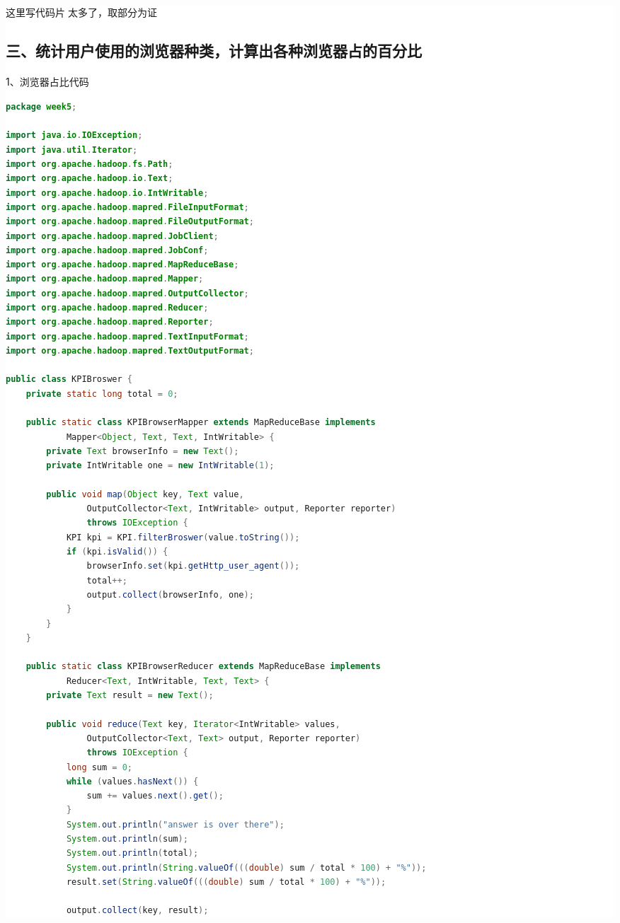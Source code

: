 这里写代码片
太多了，取部分为证

## 三、统计用户使用的浏览器种类，计算出各种浏览器占的百分比

1、浏览器占比代码
```java
package week5;

import java.io.IOException;
import java.util.Iterator;
import org.apache.hadoop.fs.Path;
import org.apache.hadoop.io.Text;
import org.apache.hadoop.io.IntWritable;
import org.apache.hadoop.mapred.FileInputFormat;
import org.apache.hadoop.mapred.FileOutputFormat;
import org.apache.hadoop.mapred.JobClient;
import org.apache.hadoop.mapred.JobConf;
import org.apache.hadoop.mapred.MapReduceBase;
import org.apache.hadoop.mapred.Mapper;
import org.apache.hadoop.mapred.OutputCollector;
import org.apache.hadoop.mapred.Reducer;
import org.apache.hadoop.mapred.Reporter;
import org.apache.hadoop.mapred.TextInputFormat;
import org.apache.hadoop.mapred.TextOutputFormat;

public class KPIBroswer {
    private static long total = 0;

    public static class KPIBrowserMapper extends MapReduceBase implements
            Mapper<Object, Text, Text, IntWritable> {
        private Text browserInfo = new Text();
        private IntWritable one = new IntWritable(1);

        public void map(Object key, Text value,
                OutputCollector<Text, IntWritable> output, Reporter reporter)
                throws IOException {
            KPI kpi = KPI.filterBroswer(value.toString());
            if (kpi.isValid()) {
                browserInfo.set(kpi.getHttp_user_agent());
                total++;
                output.collect(browserInfo, one);
            }
        }
    }

    public static class KPIBrowserReducer extends MapReduceBase implements
            Reducer<Text, IntWritable, Text, Text> {
        private Text result = new Text();

        public void reduce(Text key, Iterator<IntWritable> values,
                OutputCollector<Text, Text> output, Reporter reporter)
                throws IOException {
            long sum = 0;
            while (values.hasNext()) {
                sum += values.next().get();
            }
            System.out.println("answer is over there");
            System.out.println(sum);
            System.out.println(total);
            System.out.println(String.valueOf(((double) sum / total * 100) + "%"));
            result.set(String.valueOf(((double) sum / total * 100) + "%"));

            output.collect(key, result);
```